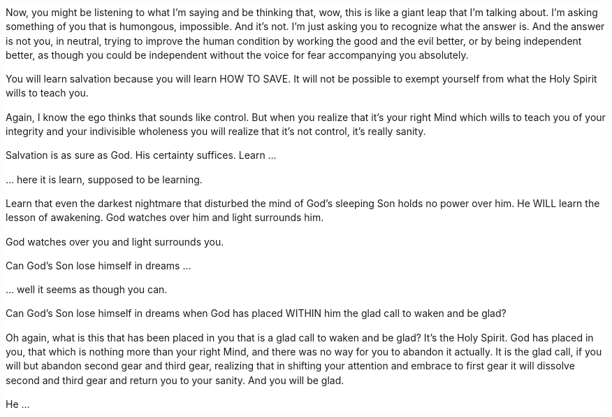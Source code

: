 Now, you might be listening to what I&rsquo;m saying and be thinking
that, wow, this is like a giant leap that I&rsquo;m talking about.
I&rsquo;m asking something of you that is humongous, impossible. And
it&rsquo;s not. I&rsquo;m just asking you to recognize what the answer
is. And the answer is not you, in neutral, trying to improve the human
condition by working the good and the evil better, or by being
independent better, as though you could be independent without the voice
for fear accompanying you absolutely.

<div markdown="1" class="well book">
You will learn salvation because you will learn HOW TO SAVE. It will not
be possible to exempt yourself from what the Holy Spirit wills to teach
you.
</div>

Again, I know the ego thinks that sounds like control. But when you
realize that it&rsquo;s your right Mind which wills to teach you of your
integrity and your indivisible wholeness you will realize that
it&rsquo;s not control, it&rsquo;s really sanity.

<div markdown="1" class="well book">
Salvation is as sure as God. His certainty suffices. Learn &hellip;
</div>

&hellip; here it is learn, supposed to be learning.

<div markdown="1" class="well book">
Learn that even the darkest nightmare that disturbed the mind of
God&rsquo;s sleeping Son holds no power over him. He WILL learn the
lesson of awakening. God watches over him and light surrounds him.
</div>

God watches over you and light surrounds you.

<div markdown="1" class="well book">
Can God&rsquo;s Son lose himself in dreams &hellip;
</div>

&hellip; well it seems as though you can.

<div markdown="1" class="well book">
Can God&rsquo;s Son lose himself in dreams when God has placed WITHIN
him the glad call to waken and be glad?
</div>

Oh again, what is this that has been placed in you that is a glad call
to waken and be glad? It&rsquo;s the Holy Spirit. God has placed in you,
that which is nothing more than your right Mind, and there was no way
for you to abandon it actually. It is the glad call, if you will but
abandon second gear and third gear, realizing that in shifting your
attention and embrace to first gear it will dissolve second and third
gear and return you to your sanity. And you will be glad.

<div markdown="1" class="well book">
He &hellip;
</div>
